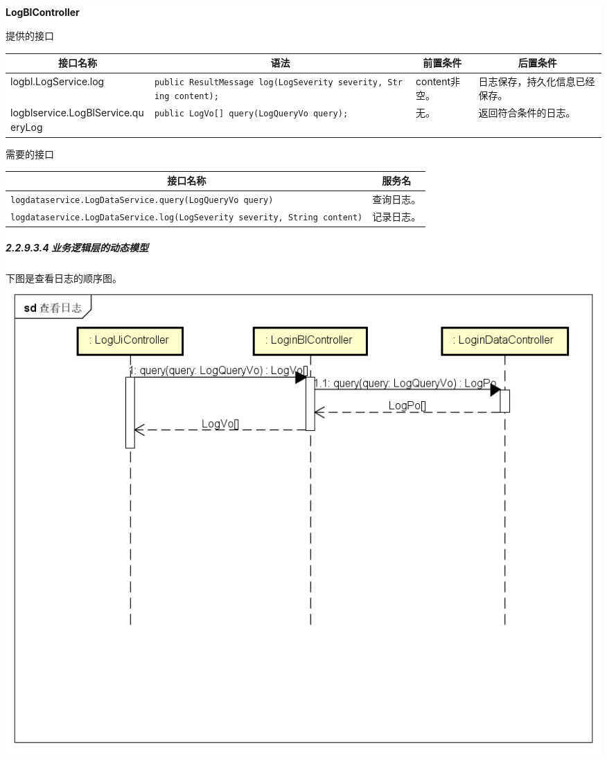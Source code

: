 **LogBlController**

提供的接口

| 接口名称 | 语法   | 前置条件 | 后置条件 |
| ---- | ---- | ---- | ---- |
| logbl.LogService.log | `public ResultMessage log(LogSeverity severity, String content);` | content非空。 | 日志保存，持久化信息已经保存。|
| logblservice.LogBlService.queryLog | `public LogVo[] query(LogQueryVo query);` | 无。| 返回符合条件的日志。|

需要的接口

| 接口名称 | 服务名 |
| ------- | ------| 
| `logdataservice.LogDataService.query(LogQueryVo query)` | 查询日志。|
| `logdataservice.LogDataService.log(LogSeverity severity, String content)` | 记录日志。|

##### 2.2.9.3.4 业务逻辑层的动态模型

下图是查看日志的顺序图。
![查看日志](../../img/顺序图/查看日志.png)
